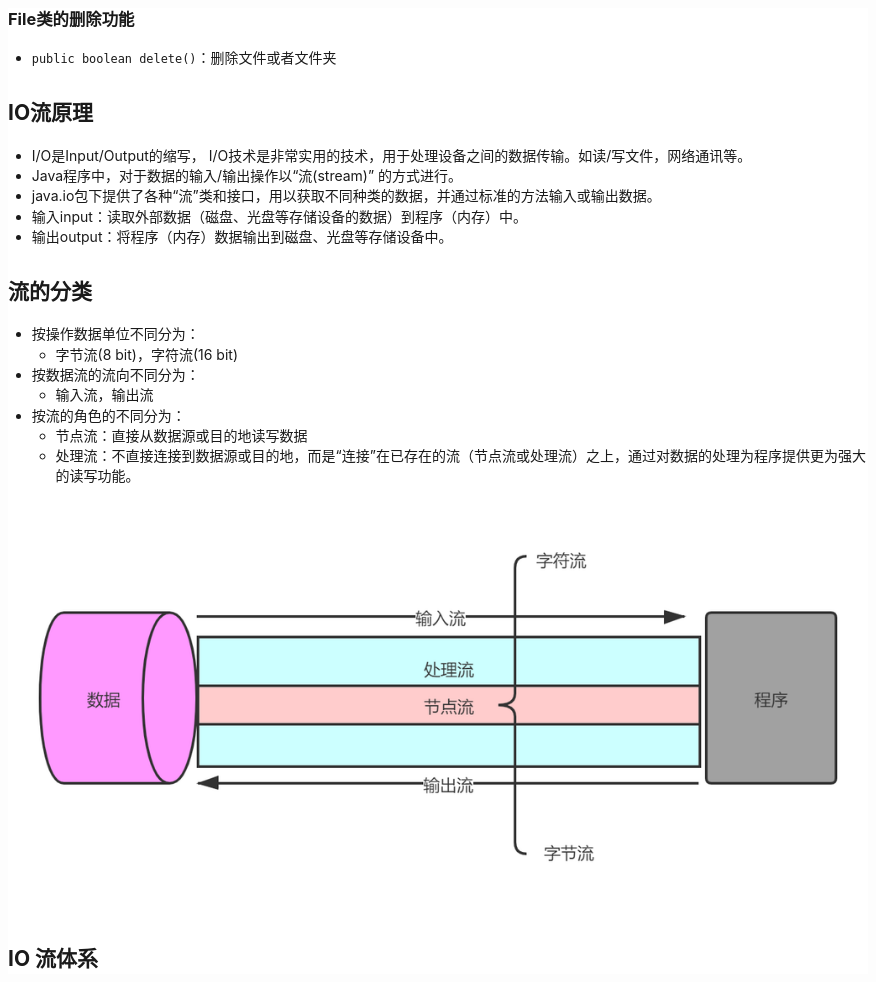 ### File类的删除功能

- `public boolean delete()`：删除文件或者文件夹

## IO流原理

- I/O是Input/Output的缩写， I/O技术是非常实用的技术，用于处理设备之间的数据传输。如读/写文件，网络通讯等。
- Java程序中，对于数据的输入/输出操作以“流(stream)” 的方式进行。
- java.io包下提供了各种“流”类和接口，用以获取不同种类的数据，并通过标准的方法输入或输出数据。
- 输入input：读取外部数据（磁盘、光盘等存储设备的数据）到程序（内存）中。
- 输出output：将程序（内存）数据输出到磁盘、光盘等存储设备中。

## 流的分类

- 按操作数据单位不同分为：
  - 字节流(8 bit)，字符流(16 bit)
- 按数据流的流向不同分为：
  - 输入流，输出流
- 按流的角色的不同分为：
  - 节点流：直接从数据源或目的地读写数据
  - 处理流：不直接连接到数据源或目的地，而是“连接”在已存在的流（节点流或处理流）之上，通过对数据的处理为程序提供更为强大的读写功能。

![IO](img/IO.png)

## IO 流体系
